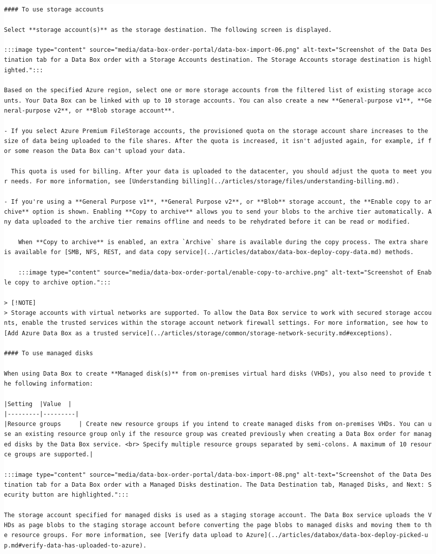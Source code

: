     #### To use storage accounts

    Select **storage account(s)** as the storage destination. The following screen is displayed.

    :::image type="content" source="media/data-box-order-portal/data-box-import-06.png" alt-text="Screenshot of the Data Destination tab for a Data Box order with a Storage Accounts destination. The Storage Accounts storage destination is highlighted."::: 

    Based on the specified Azure region, select one or more storage accounts from the filtered list of existing storage accounts. Your Data Box can be linked with up to 10 storage accounts. You can also create a new **General-purpose v1**, **General-purpose v2**, or **Blob storage account**.

    - If you select Azure Premium FileStorage accounts, the provisioned quota on the storage account share increases to the size of data being uploaded to the file shares. After the quota is increased, it isn't adjusted again, for example, if for some reason the Data Box can't upload your data.

      This quota is used for billing. After your data is uploaded to the datacenter, you should adjust the quota to meet your needs. For more information, see [Understanding billing](../articles/storage/files/understanding-billing.md).

    - If you're using a **General Purpose v1**, **General Purpose v2**, or **Blob** storage account, the **Enable copy to archive** option is shown. Enabling **Copy to archive** allows you to send your blobs to the archive tier automatically. Any data uploaded to the archive tier remains offline and needs to be rehydrated before it can be read or modified.
    
        When **Copy to archive** is enabled, an extra `Archive` share is available during the copy process. The extra share is available for [SMB, NFS, REST, and data copy service](../articles/databox/data-box-deploy-copy-data.md) methods. 

        :::image type="content" source="media/data-box-order-portal/enable-copy-to-archive.png" alt-text="Screenshot of Enable copy to archive option.":::

    > [!NOTE]
    > Storage accounts with virtual networks are supported. To allow the Data Box service to work with secured storage accounts, enable the trusted services within the storage account network firewall settings. For more information, see how to [Add Azure Data Box as a trusted service](../articles/storage/common/storage-network-security.md#exceptions).

    #### To use managed disks

    When using Data Box to create **Managed disk(s)** from on-premises virtual hard disks (VHDs), you also need to provide the following information:

    |Setting  |Value  |
    |---------|---------|
    |Resource groups     | Create new resource groups if you intend to create managed disks from on-premises VHDs. You can use an existing resource group only if the resource group was created previously when creating a Data Box order for managed disks by the Data Box service. <br> Specify multiple resource groups separated by semi-colons. A maximum of 10 resource groups are supported.|

    :::image type="content" source="media/data-box-order-portal/data-box-import-08.png" alt-text="Screenshot of the Data Destination tab for a Data Box order with a Managed Disks destination. The Data Destination tab, Managed Disks, and Next: Security button are highlighted."::: 

    The storage account specified for managed disks is used as a staging storage account. The Data Box service uploads the VHDs as page blobs to the staging storage account before converting the page blobs to managed disks and moving them to the resource groups. For more information, see [Verify data upload to Azure](../articles/databox/data-box-deploy-picked-up.md#verify-data-has-uploaded-to-azure).
